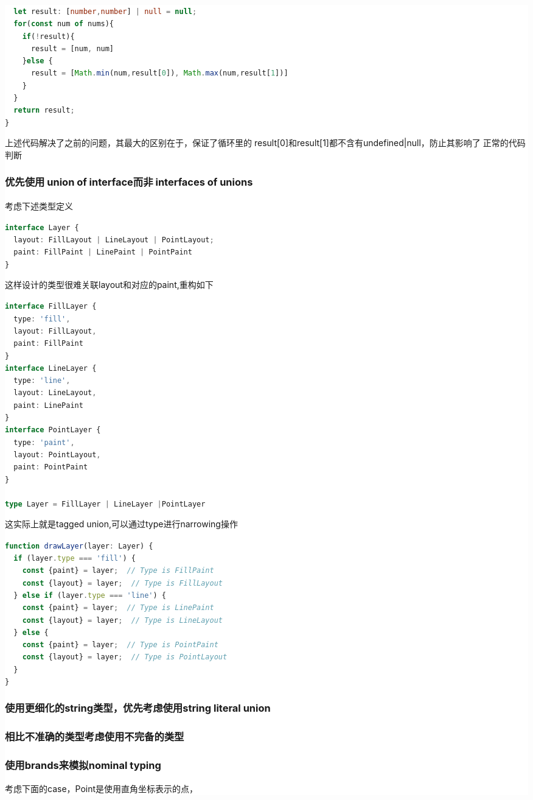 ```ts
  let result: [number,number] | null = null;
  for(const num of nums){
    if(!result){
      result = [num, num]
    }else {
      result = [Math.min(num,result[0]), Math.max(num,result[1])]
    }
  }
  return result;
}
```
上述代码解决了之前的问题，其最大的区别在于，保证了循环里的
result[0]和result[1]都不含有undefined|null，防止其影响了
正常的代码判断

### 优先使用 union of interface而非 interfaces of unions
考虑下述类型定义
```ts
interface Layer {
  layout: FillLayout | LineLayout | PointLayout;
  paint: FillPaint | LinePaint | PointPaint
}
```
这样设计的类型很难关联layout和对应的paint,重构如下
```ts
interface FillLayer {
  type: 'fill',
  layout: FillLayout,
  paint: FillPaint
}
interface LineLayer {
  type: 'line',
  layout: LineLayout,
  paint: LinePaint
}
interface PointLayer {
  type: 'paint',
  layout: PointLayout,
  paint: PointPaint
}

type Layer = FillLayer | LineLayer |PointLayer
```
这实际上就是tagged union,可以通过type进行narrowing操作
```ts
function drawLayer(layer: Layer) {
  if (layer.type === 'fill') {
    const {paint} = layer;  // Type is FillPaint
    const {layout} = layer;  // Type is FillLayout
  } else if (layer.type === 'line') {
    const {paint} = layer;  // Type is LinePaint
    const {layout} = layer;  // Type is LineLayout
  } else {
    const {paint} = layer;  // Type is PointPaint
    const {layout} = layer;  // Type is PointLayout
  }
}
```
### 使用更细化的string类型，优先考虑使用string literal union
### 相比不准确的类型考虑使用不完备的类型
### 使用brands来模拟nominal typing
考虑下面的case，Point是使用直角坐标表示的点，

  [key:string]: string
  [k in K]: T[k]
  [k in K]: T[K]